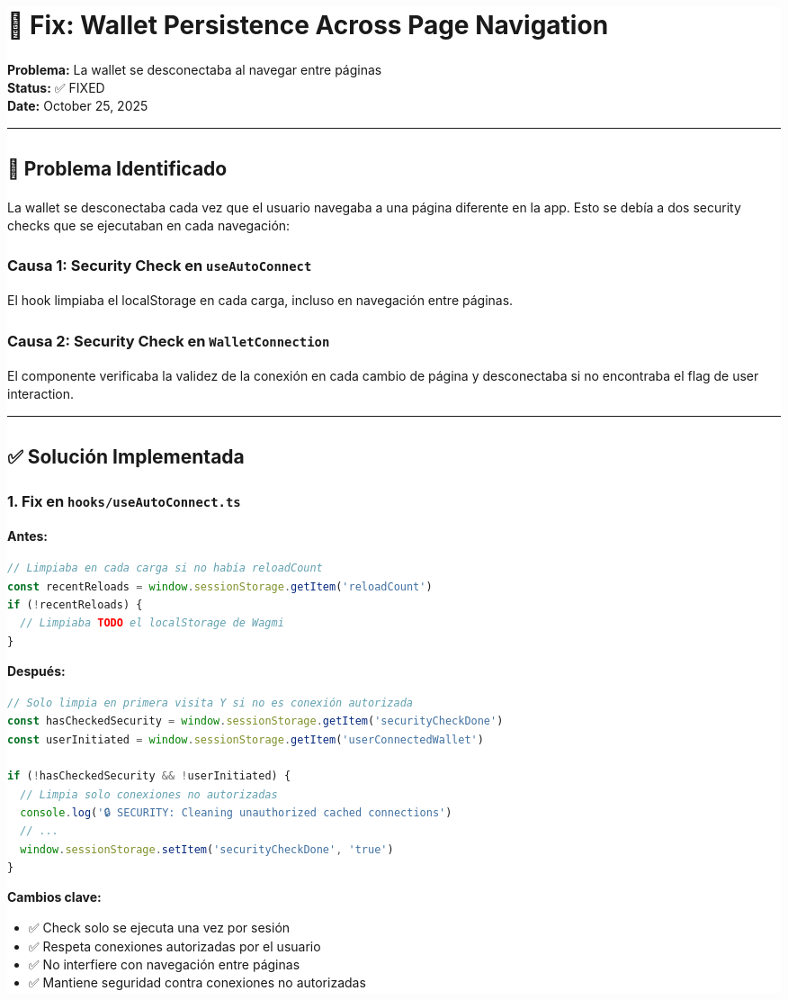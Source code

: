 # 🔧 Fix: Wallet Persistence Across Page Navigation

**Problema:** La wallet se desconectaba al navegar entre páginas  
**Status:** ✅ FIXED  
**Date:** October 25, 2025

---

## 🐛 Problema Identificado

La wallet se desconectaba cada vez que el usuario navegaba a una página diferente en la app. Esto se debía a dos security checks que se ejecutaban en cada navegación:

### Causa 1: Security Check en `useAutoConnect`
El hook limpiaba el localStorage en cada carga, incluso en navegación entre páginas.

### Causa 2: Security Check en `WalletConnection`
El componente verificaba la validez de la conexión en cada cambio de página y desconectaba si no encontraba el flag de user interaction.

---

## ✅ Solución Implementada

### 1. Fix en `hooks/useAutoConnect.ts`

**Antes:**
```typescript
// Limpiaba en cada carga si no había reloadCount
const recentReloads = window.sessionStorage.getItem('reloadCount')
if (!recentReloads) {
  // Limpiaba TODO el localStorage de Wagmi
}
```

**Después:**
```typescript
// Solo limpia en primera visita Y si no es conexión autorizada
const hasCheckedSecurity = window.sessionStorage.getItem('securityCheckDone')
const userInitiated = window.sessionStorage.getItem('userConnectedWallet')

if (!hasCheckedSecurity && !userInitiated) {
  // Limpia solo conexiones no autorizadas
  console.log('🔒 SECURITY: Cleaning unauthorized cached connections')
  // ...
  window.sessionStorage.setItem('securityCheckDone', 'true')
}
```

**Cambios clave:**
- ✅ Check solo se ejecuta una vez por sesión
- ✅ Respeta conexiones autorizadas por el usuario
- ✅ No interfiere con navegación entre páginas
- ✅ Mantiene seguridad contra conexiones no autorizadas
